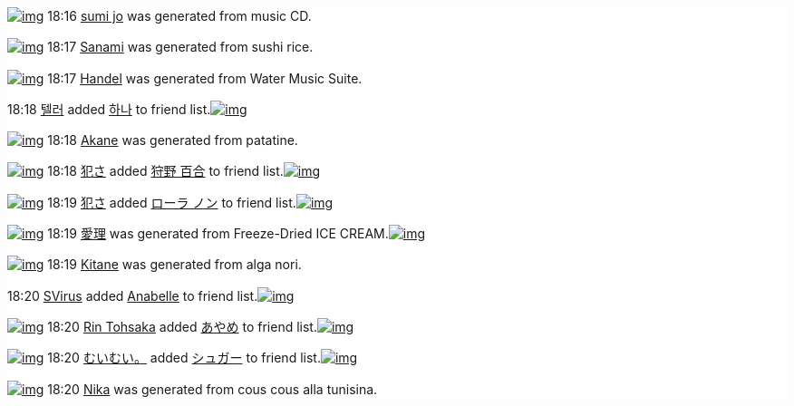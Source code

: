 [![img](http://www.deviantsart.com/kj2st3.png)](http://www.barcodekanojo.com/kanojo/3065855/sumi%20jo) 18:16 [sumi jo](http://www.barcodekanojo.com/kanojo/3065855/sumi%20jo) was generated from music CD.

[![img](http://www.deviantsart.com/13g8kep.png)](http://www.barcodekanojo.com/kanojo/3065856/Sanami) 18:17 [Sanami](http://www.barcodekanojo.com/kanojo/3065856/Sanami) was generated from sushi rice.

[![img](http://www.deviantsart.com/lvmrcb.png)](http://www.barcodekanojo.com/kanojo/3065857/Handel) 18:17 [Handel](http://www.barcodekanojo.com/kanojo/3065857/Handel) was generated from Water Music Suite.

18:18 [텔러](http://www.barcodekanojo.com/user/477804/%ED%85%94%EB%9F%AC) added [하나](http://www.barcodekanojo.com/kanojo/1630238/%ED%95%98%EB%82%98) to friend list.[![img](http://www.deviantsart.com/3bm5vdb.png)](http://www.barcodekanojo.com/kanojo/1630238/%ED%95%98%EB%82%98)

[![img](http://www.deviantsart.com/3ouq395.png)](http://www.barcodekanojo.com/kanojo/3065858/Akane) 18:18 [Akane](http://www.barcodekanojo.com/kanojo/3065858/Akane) was generated from patatine.

[![img](http://www.deviantsart.com/1alqnc0.jpeg)](http://www.barcodekanojo.com/user/445543/%E7%8A%AF%E3%81%95) 18:18 [犯さ](http://www.barcodekanojo.com/user/445543/%E7%8A%AF%E3%81%95) added [狩野 百合](http://www.barcodekanojo.com/kanojo/803678/%E7%8B%A9%E9%87%8E%20%E7%99%BE%E5%90%88) to friend list.[![img](http://www.deviantsart.com/8sfalh.png)](http://www.barcodekanojo.com/kanojo/803678/%E7%8B%A9%E9%87%8E%20%E7%99%BE%E5%90%88)

[![img](http://www.deviantsart.com/1alqnc0.jpeg)](http://www.barcodekanojo.com/user/445543/%E7%8A%AF%E3%81%95) 18:19 [犯さ](http://www.barcodekanojo.com/user/445543/%E7%8A%AF%E3%81%95) added [ローラ ノン](http://www.barcodekanojo.com/kanojo/803699/%E3%83%AD%E3%83%BC%E3%83%A9%20%E3%83%8E%E3%83%B3) to friend list.[![img](http://www.deviantsart.com/3jbgk77.png)](http://www.barcodekanojo.com/kanojo/803699/%E3%83%AD%E3%83%BC%E3%83%A9%20%E3%83%8E%E3%83%B3)

[![img](http://www.deviantsart.com/3u3ug4r.png)](http://www.barcodekanojo.com/kanojo/3065859/%E6%84%9B%E7%90%86) 18:19 [愛理](http://www.barcodekanojo.com/kanojo/3065859/%E6%84%9B%E7%90%86) was generated from Freeze-Dried ICE CREAM.[![img](http://www.deviantsart.com/2275uig.jpeg)](http://www.barcodekanojo.com/product_images/barcode/5794912/1406193491/Freeze-Dried%20ICE%20CREAM.jpg)

[![img](http://www.deviantsart.com/ust4f5.png)](http://www.barcodekanojo.com/kanojo/3065860/Kitane) 18:19 [Kitane](http://www.barcodekanojo.com/kanojo/3065860/Kitane) was generated from alga nori.

18:20 [SVirus](http://www.barcodekanojo.com/user/477735/SVirus) added [Anabelle](http://www.barcodekanojo.com/kanojo/2422944/Anabelle) to friend list.[![img](http://www.deviantsart.com/32u14j5.png)](http://www.barcodekanojo.com/kanojo/2422944/Anabelle)

[![img](http://www.deviantsart.com/17jagvd.jpeg)](http://www.barcodekanojo.com/user/452207/Rin%20Tohsaka) 18:20 [Rin Tohsaka](http://www.barcodekanojo.com/user/452207/Rin%20Tohsaka) added [あやめ](http://www.barcodekanojo.com/kanojo/1677845/%E3%81%82%E3%82%84%E3%82%81) to friend list.[![img](http://www.deviantsart.com/1ujdig.png)](http://www.barcodekanojo.com/kanojo/1677845/%E3%81%82%E3%82%84%E3%82%81)

[![img](http://www.deviantsart.com/1cgmioj.jpeg)](http://www.barcodekanojo.com/user/2676/%E3%82%80%E3%81%84%E3%82%80%E3%81%84%E3%80%82) 18:20 [むいむい。](http://www.barcodekanojo.com/user/2676/%E3%82%80%E3%81%84%E3%82%80%E3%81%84%E3%80%82) added [シュガー](http://www.barcodekanojo.com/kanojo/2783488/%E3%82%B7%E3%83%A5%E3%82%AC%E3%83%BC) to friend list.[![img](http://www.deviantsart.com/1s68t3v.png)](http://www.barcodekanojo.com/kanojo/2783488/%E3%82%B7%E3%83%A5%E3%82%AC%E3%83%BC)

[![img](http://www.deviantsart.com/elvq76.png)](http://www.barcodekanojo.com/kanojo/3065861/Nika) 18:20 [Nika](http://www.barcodekanojo.com/kanojo/3065861/Nika) was generated from cous cous alla tunisina.

